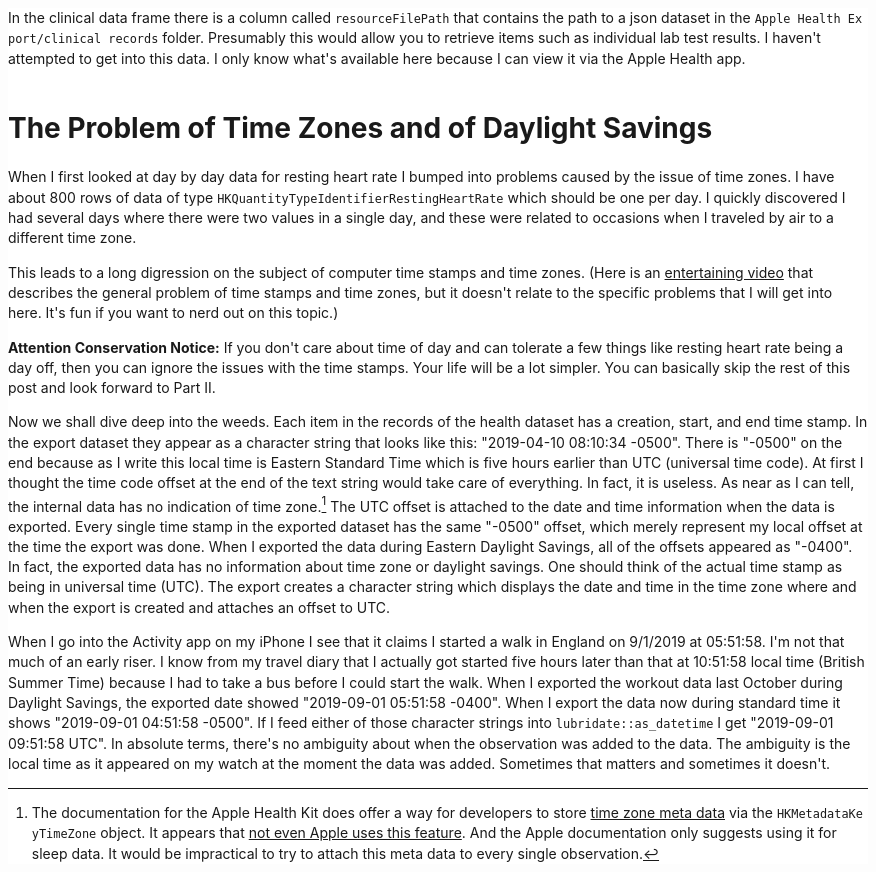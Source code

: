 In the clinical data frame there is a column called `resourceFilePath` that contains 
the path to a json dataset in the `Apple Health Export/clinical records` folder. Presumably
this would allow you to retrieve items such as individual lab test results. 
I haven't attempted to get into this data. I only know what's available
here because I can view it via the Apple Health app.

# The Problem of Time Zones and of Daylight Savings

When I first looked at day by day data for resting heart rate I bumped into
problems caused by the issue of time zones. I have about 800 rows of data of type
`HKQuantityTypeIdentifierRestingHeartRate` which should be one per day. 
I quickly discovered I had several days where there were two values in a single day, 
and these were related to
occasions when I traveled by air to a different time zone.

This leads to a long digression on the subject of computer time stamps and time zones. 
(Here is an [entertaining video](https://www.youtube.com/watch?v=-5wpm-gesOY) that describes
the general problem of time stamps and time zones, but it doesn't relate to the specific
problems that I will get into here. It's fun if you want to nerd out on this topic.)

**Attention Conservation Notice:** If you don't care about time of day and can tolerate
a few things like resting heart rate being a day off, then you can ignore the 
issues with the time stamps. Your life will be a lot simpler. You can basically skip
the rest of this post and look forward to Part II. 

Now we shall dive deep into the weeds.
Each item in the records of the health dataset has a creation, start, and end time stamp.
In the export dataset
they appear as a character string that looks like this: "2019-04-10 08:10:34 -0500". 
There is "-0500" on the end
because as I write this local time is Eastern Standard Time which is five hours 
earlier than UTC (universal
time code). At first I thought the time code offset at the end of the text string would take care of everything. 
In fact, it is useless.
As near as I can tell, the internal data has no indication of time zone.[^1]
The UTC offset is attached to the date and time information when the data is exported. 
Every single time stamp in the exported dataset has the same "-0500" offset,
which merely represent my local offset at the time the export was done. 
When I exported the data during Eastern Daylight Savings, all of the offsets appeared as "-0400". 
In fact, the exported data has no information about time zone or daylight savings. 
One should think of the actual time stamp as being in universal time (UTC).
The export creates a character string which displays the date and time
in the time zone where and when the export is created and attaches an offset to UTC.

When I go into the Activity app on my iPhone I see that it claims I started a walk in England 
on 9/1/2019 at 05:51:58. I'm not that much of an early riser. 
I know from my travel diary that I actually got started five hours later than that
at 10:51:58 local time (British Summer Time) because I had to take a bus before
I could start the walk. When I exported the workout data last October during
Daylight Savings, the exported
date showed "2019-09-01 05:51:58 -0400". When I export the data now during standard
time it shows "2019-09-01 04:51:58 -0500". If I feed either of those
character strings into `lubridate::as_datetime` I get "2019-09-01 09:51:58 UTC". 
In absolute terms, there's no ambiguity about when the observation was added to the data.
The ambiguity is the local time as it appeared on my watch at the moment the data was added. 
Sometimes that matters and sometimes it doesn't.


[^1]: The documentation for the Apple Health Kit does offer a way for developers to store [time zone meta data](https://developer.apple.com/documentation/healthkit/hkmetadatakeytimezone?language=objc) via the `HKMetadataKeyTimeZone` object. It appears that [not even Apple uses this feature](https://stackoverflow.com/questions/49250964/hkmetadatakeytimezone-is-always-nil-for-health-data-which-is-created-by-apples). And the Apple documentation only suggests using it for sleep data. It would be impractical to try to attach this meta data to every single observation.
[^3]: For the ultimate in time travel paradox, see Heinlein's 